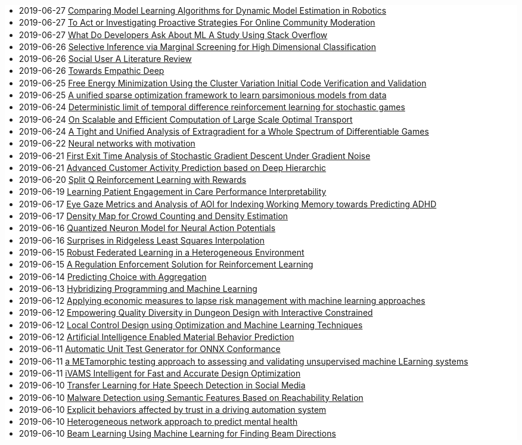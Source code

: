 - 2019-06-27 [Comparing Model Learning Algorithms for Dynamic Model Estimation in Robotics](https://arxiv.org/pdf/1906.11909)
- 2019-06-27 [To Act or Investigating Proactive Strategies For Online Community Moderation](https://arxiv.org/pdf/1906.11932)
- 2019-06-27 [What Do Developers Ask About ML A Study Using Stack Overflow](https://arxiv.org/pdf/1906.11940)
- 2019-06-26 [Selective Inference via Marginal Screening for High Dimensional Classification](https://arxiv.org/pdf/1906.11382)
- 2019-06-26 [Social User A Literature Review](https://arxiv.org/pdf/1907.00725)
- 2019-06-26 [Towards Empathic Deep](https://arxiv.org/pdf/1906.10918)
- 2019-06-25 [Free Energy Minimization Using the Cluster Variation Initial Code Verification and Validation](https://arxiv.org/pdf/1801.08113)
- 2019-06-25 [A unified sparse optimization framework to learn parsimonious models from data](https://arxiv.org/pdf/1906.10612)
- 2019-06-24 [Deterministic limit of temporal difference reinforcement learning for stochastic games](https://arxiv.org/pdf/1809.07225)
- 2019-06-24 [On Scalable and Efficient Computation of Large Scale Optimal Transport](https://arxiv.org/pdf/1905.00158)
- 2019-06-24 [A Tight and Unified Analysis of Extragradient for a Whole Spectrum of Differentiable Games](https://arxiv.org/pdf/1906.05945)
- 2019-06-22 [Neural networks with motivation](https://arxiv.org/pdf/1906.09528)
- 2019-06-21 [First Exit Time Analysis of Stochastic Gradient Descent Under Gradient Noise](https://arxiv.org/pdf/1906.09069)
- 2019-06-21 [Advanced Customer Activity Prediction based on Deep Hierarchic](https://arxiv.org/pdf/1904.07687)
- 2019-06-20 [Split Q Reinforcement Learning with Rewards](https://arxiv.org/pdf/1906.12350)
- 2019-06-19 [Learning Patient Engagement in Care Performance Interpretability](https://arxiv.org/pdf/1906.08339)
- 2019-06-17 [Eye Gaze Metrics and Analysis of AOI for Indexing Working Memory towards Predicting ADHD](https://arxiv.org/pdf/1906.07183)
- 2019-06-17 [Density Map for Crowd Counting and Density Estimation](https://arxiv.org/pdf/1906.07258)
- 2019-06-16 [Quantized Neuron Model for Neural Action Potentials](https://arxiv.org/pdf/1906.07570)
- 2019-06-16 [Surprises in Ridgeless Least Squares Interpolation](https://arxiv.org/pdf/1903.08560)
- 2019-06-15 [Robust Federated Learning in a Heterogeneous Environment](https://arxiv.org/pdf/1906.06629)
- 2019-06-15 [A Regulation Enforcement Solution for Reinforcement Learning](https://arxiv.org/pdf/1901.10059)
- 2019-06-14 [Predicting Choice with Aggregation](https://arxiv.org/pdf/1906.06365)
- 2019-06-13 [Hybridizing Programming and Machine Learning](https://arxiv.org/pdf/1810.00619)
- 2019-06-12 [Applying economic measures to lapse risk management with machine learning approaches](https://arxiv.org/pdf/1906.05087)
- 2019-06-12 [Empowering Quality Diversity in Dungeon Design with Interactive Constrained](https://arxiv.org/pdf/1906.05175)
- 2019-06-12 [Local Control Design using Optimization and Machine Learning Techniques](https://arxiv.org/pdf/1808.01009)
- 2019-06-12 [Artificial Intelligence Enabled Material Behavior Prediction](https://arxiv.org/pdf/1906.05270)
- 2019-06-11 [Automatic Unit Test Generator for ONNX Conformance](https://arxiv.org/pdf/1906.05676)
- 2019-06-11 [a METamorphic testing approach to assessing and validating unsupervised machine LEarning systems](https://arxiv.org/pdf/1807.10453)
- 2019-06-11 [iVAMS Intelligent for Fast and Accurate Design Optimization](https://arxiv.org/pdf/1907.01526)
- 2019-06-10 [Transfer Learning for Hate Speech Detection in Social Media](https://arxiv.org/pdf/1906.03829)
- 2019-06-10 [Malware Detection using Semantic Features Based on Reachability Relation](https://arxiv.org/pdf/1906.04632)
- 2019-06-10 [Explicit behaviors affected by trust in a driving automation system](https://arxiv.org/pdf/1906.03831)
- 2019-06-10 [Heterogeneous network approach to predict mental health](https://arxiv.org/pdf/1906.04346)
- 2019-06-10 [Beam Learning Using Machine Learning for Finding Beam Directions](https://arxiv.org/pdf/1906.04368)